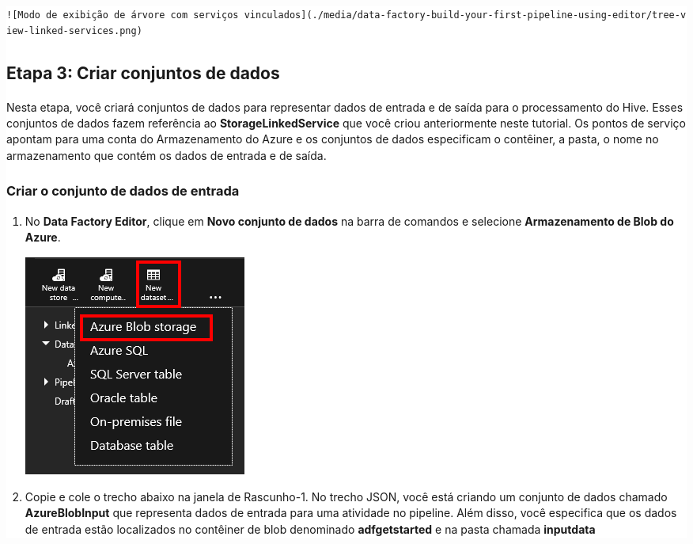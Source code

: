 	![Modo de exibição de árvore com serviços vinculados](./media/data-factory-build-your-first-pipeline-using-editor/tree-view-linked-services.png)

## Etapa 3: Criar conjuntos de dados
Nesta etapa, você criará conjuntos de dados para representar dados de entrada e de saída para o processamento do Hive. Esses conjuntos de dados fazem referência ao **StorageLinkedService** que você criou anteriormente neste tutorial. Os pontos de serviço apontam para uma conta do Armazenamento do Azure e os conjuntos de dados especificam o contêiner, a pasta, o nome no armazenamento que contém os dados de entrada e de saída.

### Criar o conjunto de dados de entrada

1. No **Data Factory Editor**, clique em **Novo conjunto de dados** na barra de comandos e selecione **Armazenamento de Blob do Azure**.

	![Novo conjunto de dados](./media/data-factory-build-your-first-pipeline-using-editor/new-data-set.png)
2. Copie e cole o trecho abaixo na janela de Rascunho-1. No trecho JSON, você está criando um conjunto de dados chamado **AzureBlobInput** que representa dados de entrada para uma atividade no pipeline. Além disso, você especifica que os dados de entrada estão localizados no contêiner de blob denominado **adfgetstarted** e na pasta chamada **inputdata**
		